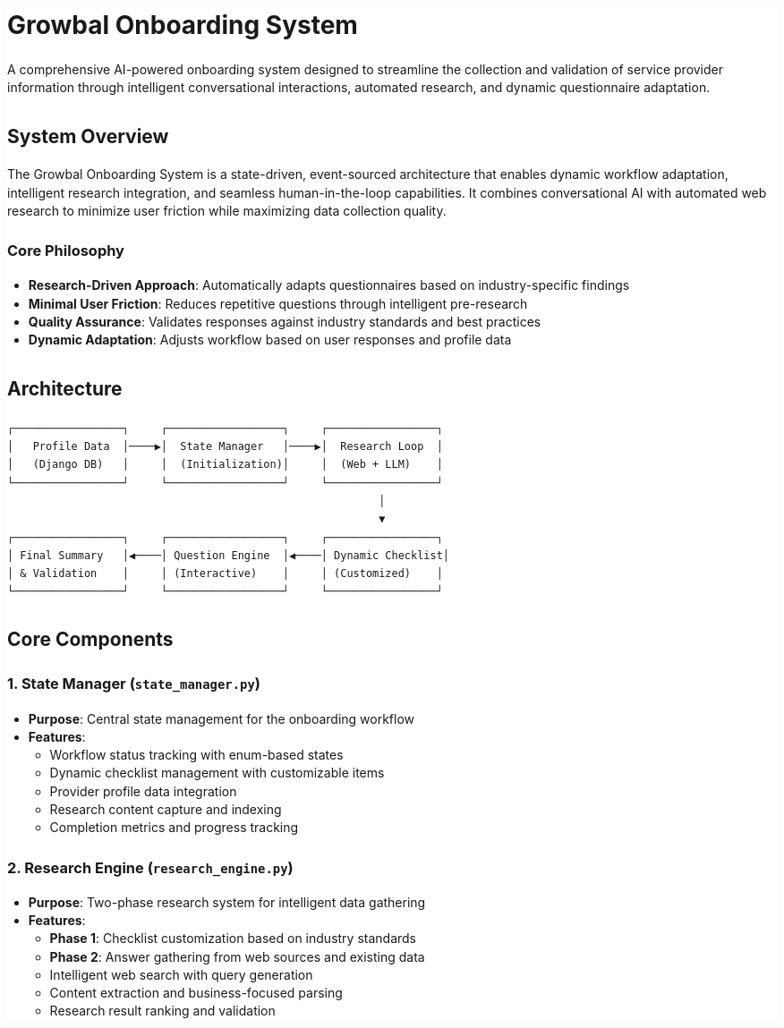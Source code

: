 # Growbal Onboarding System

A comprehensive AI-powered onboarding system designed to streamline the collection and validation of service provider information through intelligent conversational interactions, automated research, and dynamic questionnaire adaptation.

## System Overview

The Growbal Onboarding System is a state-driven, event-sourced architecture that enables dynamic workflow adaptation, intelligent research integration, and seamless human-in-the-loop capabilities. It combines conversational AI with automated web research to minimize user friction while maximizing data collection quality.

### Core Philosophy

- **Research-Driven Approach**: Automatically adapts questionnaires based on industry-specific findings
- **Minimal User Friction**: Reduces repetitive questions through intelligent pre-research
- **Quality Assurance**: Validates responses against industry standards and best practices
- **Dynamic Adaptation**: Adjusts workflow based on user responses and profile data

## Architecture

```
┌─────────────────┐     ┌──────────────────┐     ┌─────────────────┐
│   Profile Data  │────▶│  State Manager   │────▶│  Research Loop  │
│   (Django DB)   │     │  (Initialization)│     │  (Web + LLM)    │
└─────────────────┘     └──────────────────┘     └─────────────────┘
                                                          │
                                                          ▼
┌─────────────────┐     ┌──────────────────┐     ┌─────────────────┐
│ Final Summary   │◀────│ Question Engine  │◀────│ Dynamic Checklist│
│ & Validation    │     │ (Interactive)    │     │ (Customized)    │
└─────────────────┘     └──────────────────┘     └─────────────────┘
```

## Core Components

### 1. State Manager (`state_manager.py`)
- **Purpose**: Central state management for the onboarding workflow
- **Features**:
  - Workflow status tracking with enum-based states
  - Dynamic checklist management with customizable items
  - Provider profile data integration
  - Research content capture and indexing
  - Completion metrics and progress tracking

### 2. Research Engine (`research_engine.py`)
- **Purpose**: Two-phase research system for intelligent data gathering
- **Features**:
  - **Phase 1**: Checklist customization based on industry standards
  - **Phase 2**: Answer gathering from web sources and existing data
  - Intelligent web search with query generation
  - Content extraction and business-focused parsing
  - Research result ranking and validation
